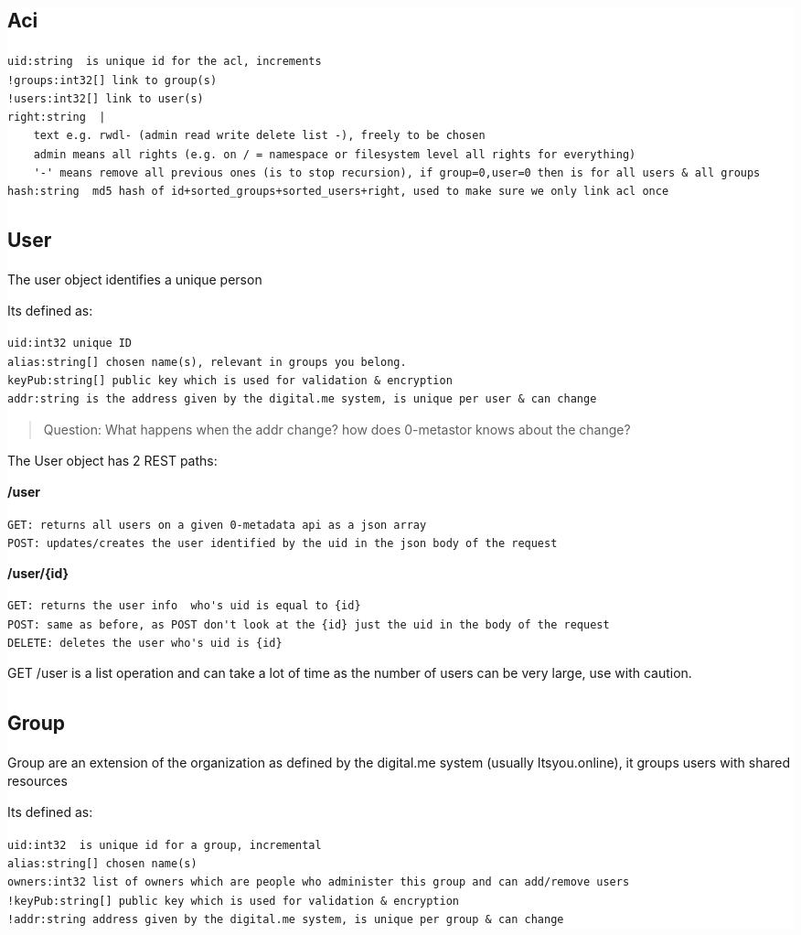 
## Aci
```
uid:string  is unique id for the acl, increments
!groups:int32[] link to group(s)
!users:int32[] link to user(s)
right:string  |
    text e.g. rwdl- (admin read write delete list -), freely to be chosen
    admin means all rights (e.g. on / = namespace or filesystem level all rights for everything)
    '-' means remove all previous ones (is to stop recursion), if group=0,user=0 then is for all users & all groups
hash:string  md5 hash of id+sorted_groups+sorted_users+right, used to make sure we only link acl once
```


## User
The user object identifies a unique person

Its defined as:
```
uid:int32 unique ID 
alias:string[] chosen name(s), relevant in groups you belong.
keyPub:string[] public key which is used for validation & encryption
addr:string is the address given by the digital.me system, is unique per user & can change
```
> Question: What happens when the addr change? how does 0-metastor knows about the change?

The User object has 2 REST paths:

**/user**
```
GET: returns all users on a given 0-metadata api as a json array
POST: updates/creates the user identified by the uid in the json body of the request
```
**/user/{id}**
```
GET: returns the user info  who's uid is equal to {id}
POST: same as before, as POST don't look at the {id} just the uid in the body of the request
DELETE: deletes the user who's uid is {id}
```

GET /user is a list operation and can take a lot of time as the number of users can be very large, use with caution.


## Group
Group are an extension of the organization as defined by the digital.me system (usually Itsyou.online), it groups users with shared resources

Its defined as:
```
uid:int32  is unique id for a group, incremental
alias:string[] chosen name(s)
owners:int32 list of owners which are people who administer this group and can add/remove users
!keyPub:string[] public key which is used for validation & encryption
!addr:string address given by the digital.me system, is unique per group & can change
``` 

